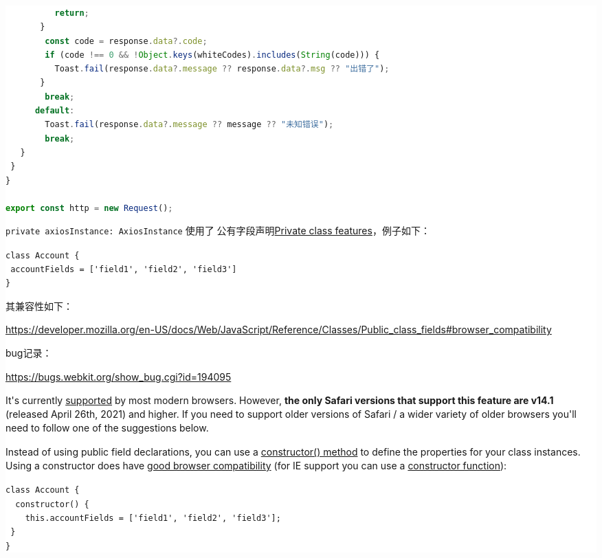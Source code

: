 ```ts
          return;
       }
        const code = response.data?.code;
        if (code !== 0 && !Object.keys(whiteCodes).includes(String(code))) {
          Toast.fail(response.data?.message ?? response.data?.msg ?? "出错了");
       }
        break;
      default:
        Toast.fail(response.data?.message ?? message ?? "未知错误");
        break;
   }
 }
}

export const http = new Request();
```



`private axiosInstance: AxiosInstance` 使用了 公有字段声明[Private class features](https://developer.mozilla.org/en-US/docs/Web/JavaScript/Reference/Classes#field_declarations)，例子如下：

```
class Account {
 accountFields = ['field1', 'field2', 'field3']
}
```

其兼容性如下：

https://developer.mozilla.org/en-US/docs/Web/JavaScript/Reference/Classes/Public_class_fields#browser_compatibility

bug记录：

https://bugs.webkit.org/show_bug.cgi?id=194095



It's currently [supported](https://developer.mozilla.org/en-US/docs/Web/JavaScript/Reference/Classes/Public_class_fields#browser_compatibility) by most modern browsers. However, **the only Safari versions that support this feature are v14.1** (released April 26th, 2021) and higher. If you need to support older versions of Safari / a wider variety of older browsers you'll need to follow one of the suggestions below.

Instead of using public field declarations, you can use a [constructor() method](https://developer.mozilla.org/en-US/docs/Web/JavaScript/Reference/Classes#Constructor) to define the properties for your class instances. Using a constructor does have [good browser compatibility](https://developer.mozilla.org/en-US/docs/Web/JavaScript/Reference/Classes#Browser_compatibility) (for IE support you can use a [constructor function](https://developer.mozilla.org/en-US/docs/Web/JavaScript/Reference/Operators/new#description)):

```
class Account {
  constructor() {
    this.accountFields = ['field1', 'field2', 'field3'];
 }
}
```
